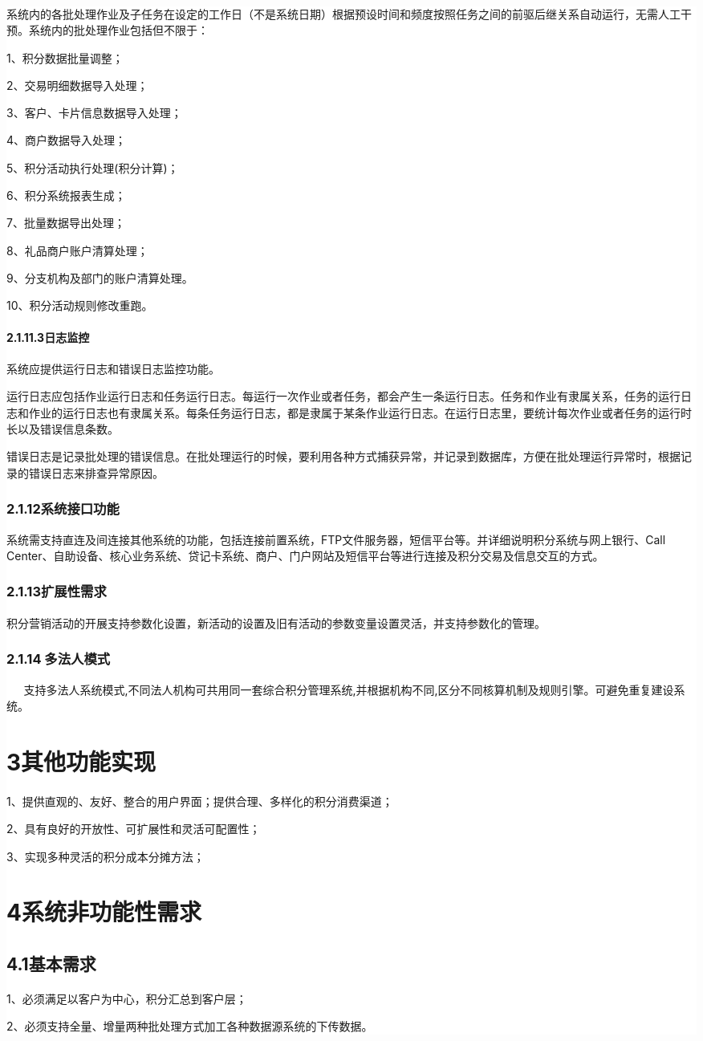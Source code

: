 系统内的各批处理作业及子任务在设定的工作日（不是系统日期）根据预设时间和频度按照任务之间的前驱后继关系自动运行，无需人工干预。系统内的批处理作业包括但不限于：

1、积分数据批量调整；

2、交易明细数据导入处理；

3、客户、卡片信息数据导入处理；

4、商户数据导入处理；

5、积分活动执行处理(积分计算)；

6、积分系统报表生成；

7、批量数据导出处理；

8、礼品商户账户清算处理；

9、分支机构及部门的账户清算处理。

10、积分活动规则修改重跑。
#### **2.1.11.3日志监控**
系统应提供运行日志和错误日志监控功能。

运行日志应包括作业运行日志和任务运行日志。每运行一次作业或者任务，都会产生一条运行日志。任务和作业有隶属关系，任务的运行日志和作业的运行日志也有隶属关系。每条任务运行日志，都是隶属于某条作业运行日志。在运行日志里，要统计每次作业或者任务的运行时长以及错误信息条数。

错误日志是记录批处理的错误信息。在批处理运行的时候，要利用各种方式捕获异常，并记录到数据库，方便在批处理运行异常时，根据记录的错误日志来排查异常原因。
### <a name="_toc311300322"></a><a name="_toc476067254"></a>**2.1.12系统接口功能**
系统需支持直连及间连接其他系统的功能，包括连接前置系统，FTP文件服务器，短信平台等。并详细说明积分系统与网上银行、Call Center、自助设备、核心业务系统、贷记卡系统、商户、门户网站及短信平台等进行连接及积分交易及信息交互的方式。
### <a name="_toc311300323"></a><a name="_toc476067255"></a>**2.1.13扩展性需求**
积分营销活动的开展支持参数化设置，新活动的设置及旧有活动的参数变量设置灵活，并支持参数化的管理。
### <a name="_toc476067256"></a>**2.1.14 多法人模式**
`   `支持多法人系统模式,不同法人机构可共用同一套综合积分管理系统,并根据机构不同,区分不同核算机制及规则引擎。可避免重复建设系统。
# <a name="_toc476067257"></a>**3其他功能实现**
1、提供直观的、友好、整合的用户界面；提供合理、多样化的积分消费渠道；

2、具有良好的开放性、可扩展性和灵活可配置性；

3、实现多种灵活的积分成本分摊方法；
# <a name="_toc290897660"></a><a name="_toc476067258"></a>**4系统非功能性需求**
## <a name="_toc290897661"></a><a name="_toc476067259"></a>**4.1基本需求**
1、必须满足以客户为中心，积分汇总到客户层；

2、必须支持全量、增量两种批处理方式加工各种数据源系统的下传数据。
